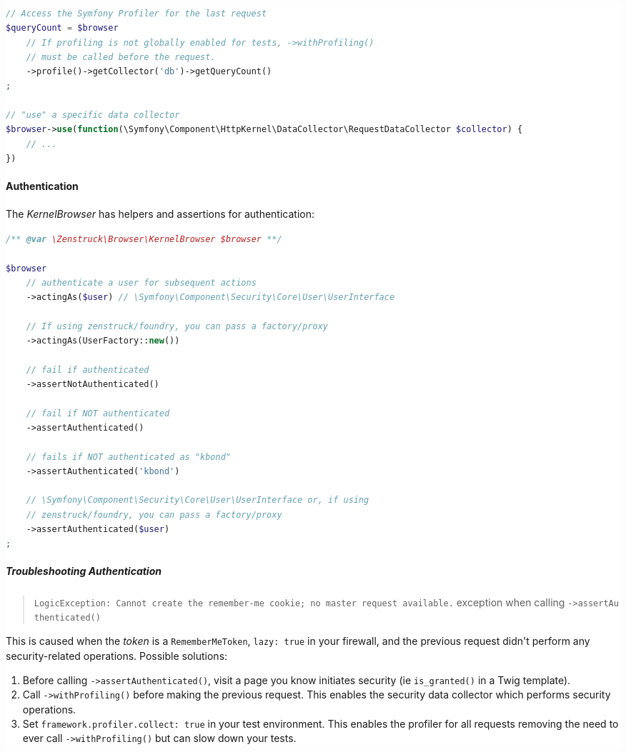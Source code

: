 ```php
// Access the Symfony Profiler for the last request
$queryCount = $browser
    // If profiling is not globally enabled for tests, ->withProfiling()
    // must be called before the request.
    ->profile()->getCollector('db')->getQueryCount()
;

// "use" a specific data collector
$browser->use(function(\Symfony\Component\HttpKernel\DataCollector\RequestDataCollector $collector) {
    // ...
})
```

#### Authentication

The _KernelBrowser_ has helpers and assertions for authentication:

```php
/** @var \Zenstruck\Browser\KernelBrowser $browser **/

$browser
    // authenticate a user for subsequent actions
    ->actingAs($user) // \Symfony\Component\Security\Core\User\UserInterface

    // If using zenstruck/foundry, you can pass a factory/proxy
    ->actingAs(UserFactory::new())

    // fail if authenticated
    ->assertNotAuthenticated()

    // fail if NOT authenticated
    ->assertAuthenticated()

    // fails if NOT authenticated as "kbond"
    ->assertAuthenticated('kbond')

    // \Symfony\Component\Security\Core\User\UserInterface or, if using
    // zenstruck/foundry, you can pass a factory/proxy
    ->assertAuthenticated($user)
;
```

##### Troubleshooting Authentication

> `LogicException: Cannot create the remember-me cookie; no master request available.`
> exception when calling `->assertAuthenticated()`

This is caused when the _token_ is a `RememberMeToken`, `lazy: true` in your firewall, and the
previous request didn't perform any security-related operations. Possible solutions:

1. Before calling `->assertAuthenticated()`, visit a page you know initiates security
   (ie `is_granted()` in a Twig template).
2. Call `->withProfiling()` before making the previous request. This enables the security
   data collector which performs security operations.
3. Set `framework.profiler.collect: true` in your test environment. This enables the profiler
   for all requests removing the need to ever call `->withProfiling()` but can slow down
   your tests.

